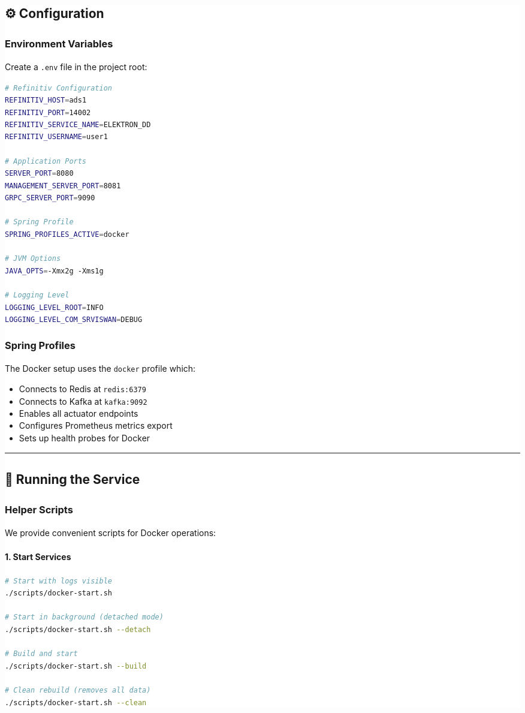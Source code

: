
## ⚙️ **Configuration**

### **Environment Variables**

Create a `.env` file in the project root:

```bash
# Refinitiv Configuration
REFINITIV_HOST=ads1
REFINITIV_PORT=14002
REFINITIV_SERVICE_NAME=ELEKTRON_DD
REFINITIV_USERNAME=user1

# Application Ports
SERVER_PORT=8080
MANAGEMENT_SERVER_PORT=8081
GRPC_SERVER_PORT=9090

# Spring Profile
SPRING_PROFILES_ACTIVE=docker

# JVM Options
JAVA_OPTS=-Xmx2g -Xms1g

# Logging Level
LOGGING_LEVEL_ROOT=INFO
LOGGING_LEVEL_COM_SRVISWAN=DEBUG
```

### **Spring Profiles**

The Docker setup uses the `docker` profile which:
- Connects to Redis at `redis:6379`
- Connects to Kafka at `kafka:9092`
- Enables all actuator endpoints
- Configures Prometheus metrics export
- Sets up health probes for Docker

---

## 🎯 **Running the Service**

### **Helper Scripts**

We provide convenient scripts for Docker operations:

#### **1. Start Services**
```bash
# Start with logs visible
./scripts/docker-start.sh

# Start in background (detached mode)
./scripts/docker-start.sh --detach

# Build and start
./scripts/docker-start.sh --build

# Clean rebuild (removes all data)
./scripts/docker-start.sh --clean
```
